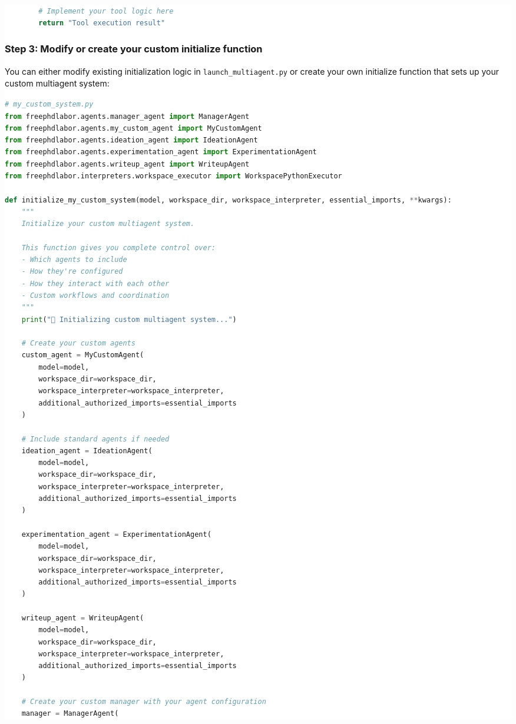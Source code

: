 ```python
        # Implement your tool logic here
        return "Tool execution result"
```

### Step 3: Modify or create your custom initialize function

You can either modify existing initialization logic in `launch_multiagent.py` or create your own initialize function that sets up your custom multiagent system:

```python
# my_custom_system.py
from freephdlabor.agents.manager_agent import ManagerAgent
from freephdlabor.agents.my_custom_agent import MyCustomAgent
from freephdlabor.agents.ideation_agent import IdeationAgent
from freephdlabor.agents.experimentation_agent import ExperimentationAgent
from freephdlabor.agents.writeup_agent import WriteupAgent
from freephdlabor.interpreters.workspace_executor import WorkspacePythonExecutor

def initialize_my_custom_system(model, workspace_dir, workspace_interpreter, essential_imports, **kwargs):
    """
    Initialize your custom multiagent system.
    
    This function gives you complete control over:
    - Which agents to include
    - How they're configured
    - How they interact with each other
    - Custom workflows and coordination
    """
    print("🔧 Initializing custom multiagent system...")
    
    # Create your custom agents
    custom_agent = MyCustomAgent(
        model=model,
        workspace_dir=workspace_dir,
        workspace_interpreter=workspace_interpreter,
        additional_authorized_imports=essential_imports
    )
    
    # Include standard agents if needed
    ideation_agent = IdeationAgent(
        model=model,
        workspace_dir=workspace_dir,
        workspace_interpreter=workspace_interpreter,
        additional_authorized_imports=essential_imports
    )
    
    experimentation_agent = ExperimentationAgent(
        model=model,
        workspace_dir=workspace_dir,
        workspace_interpreter=workspace_interpreter,
        additional_authorized_imports=essential_imports
    )
    
    writeup_agent = WriteupAgent(
        model=model,
        workspace_dir=workspace_dir,
        workspace_interpreter=workspace_interpreter,
        additional_authorized_imports=essential_imports
    )
    
    # Create your custom manager with your agent configuration
    manager = ManagerAgent(
```